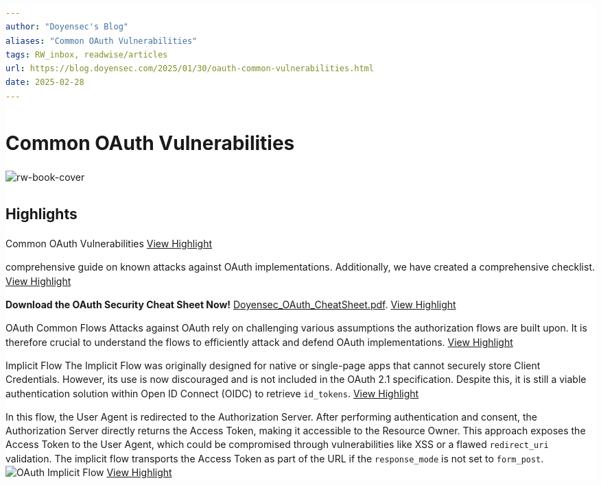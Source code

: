```yaml
---
author: "Doyensec's Blog"
aliases: "Common OAuth Vulnerabilities"
tags: RW_inbox, readwise/articles
url: https://blog.doyensec.com/2025/01/30/oauth-common-vulnerabilities.html
date: 2025-02-28
---
```

# Common OAuth Vulnerabilities

![rw-book-cover](https://blog.doyensec.com/public/images/apple-icon-57x57.png)

## Highlights


Common OAuth Vulnerabilities
[View Highlight](https://read.readwise.io/read/01jn62s27ztafp1fqsza9gapyv)



comprehensive guide on known attacks against OAuth implementations. Additionally, we have created a comprehensive checklist.
[View Highlight](https://read.readwise.io/read/01jn62tg18z5z5rkw2p448c1mz)



**Download the OAuth Security Cheat Sheet Now!** [Doyensec_OAuth_CheatSheet.pdf](https://doyensec.com/resources/Doyensec_OAuth_CheatSheet.pdf).
[View Highlight](https://read.readwise.io/read/01jn62tphapawpm0bgejzrxjn8)



OAuth Common Flows
 Attacks against OAuth rely on challenging various assumptions the authorization flows are built upon. It is therefore crucial to understand the flows to efficiently attack and defend OAuth implementations.
[View Highlight](https://read.readwise.io/read/01jn62yckhrqfx2f6wcs6gwmem)



Implicit Flow
 The Implicit Flow was originally designed for native or single-page apps that cannot securely store Client Credentials. However, its use is now discouraged and is not included in the OAuth 2.1 specification. Despite this, it is still a viable authentication solution within Open ID Connect (OIDC) to retrieve `id_tokens`.
[View Highlight](https://read.readwise.io/read/01jn62zq659rb71x6n5rghwgs5)



In this flow, the User Agent is redirected to the Authorization Server. After performing authentication and consent, the Authorization Server directly returns the Access Token, making it accessible to the Resource Owner. This approach exposes the Access Token to the User Agent, which could be compromised through vulnerabilities like XSS or a flawed `redirect_uri` validation. The implicit flow transports the Access Token as part of the URL if the `response_mode` is not set to `form_post`.
 ![OAuth Implicit Flow](https://blog.doyensec.com/2025/01/30/oauth-common-vulnerabilities.html/../../../public/images/oauth-implicit-flow.png)
[View Highlight](https://read.readwise.io/read/01jn631740jpq8t3xtgajcfgt0)
